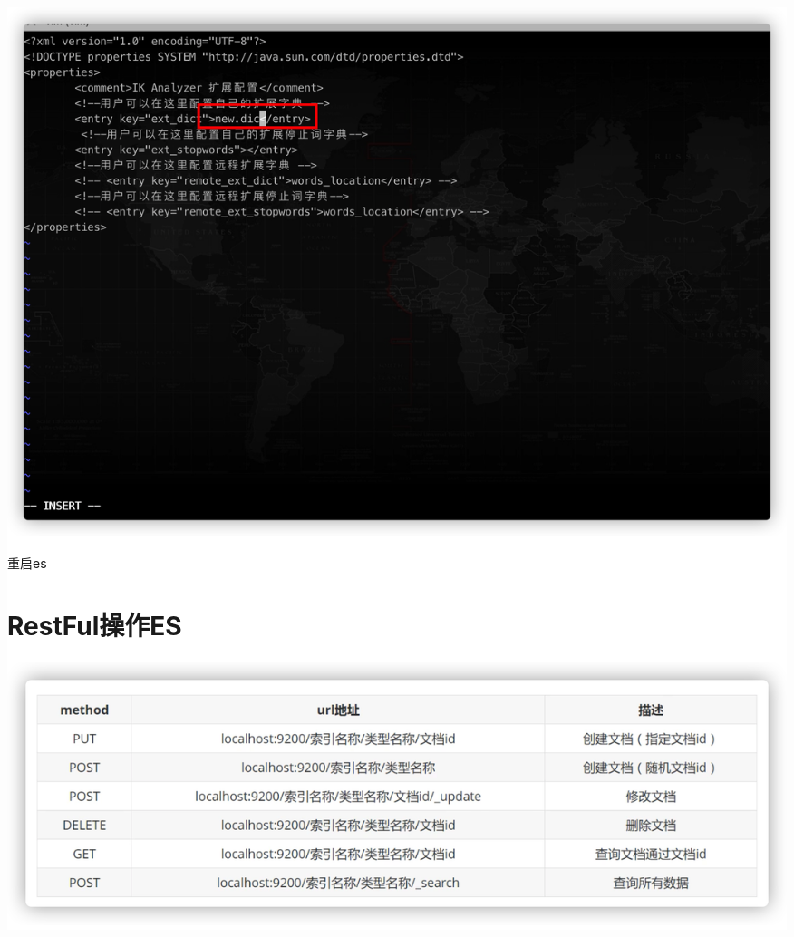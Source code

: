 ![image-20210822102538583](es基础/image-20210822102538583.png)

重启es

# RestFul操作ES

![image-20210822102936615](es基础/image-20210822102936615.png)
